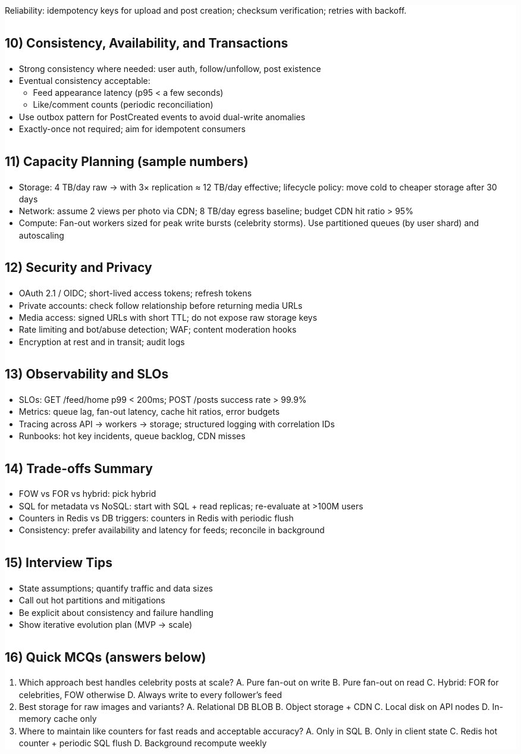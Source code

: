 Reliability: idempotency keys for upload and post creation; checksum verification; retries with backoff.

## 10) Consistency, Availability, and Transactions
- Strong consistency where needed: user auth, follow/unfollow, post existence
- Eventual consistency acceptable:
  - Feed appearance latency (p95 < a few seconds)
  - Like/comment counts (periodic reconciliation)
- Use outbox pattern for PostCreated events to avoid dual-write anomalies
- Exactly-once not required; aim for idempotent consumers

## 11) Capacity Planning (sample numbers)
- Storage: 4 TB/day raw → with 3× replication ≈ 12 TB/day effective; lifecycle policy: move cold to cheaper storage after 30 days
- Network: assume 2 views per photo via CDN; 8 TB/day egress baseline; budget CDN hit ratio > 95%
- Compute: Fan-out workers sized for peak write bursts (celebrity storms). Use partitioned queues (by user shard) and autoscaling

## 12) Security and Privacy
- OAuth 2.1 / OIDC; short-lived access tokens; refresh tokens
- Private accounts: check follow relationship before returning media URLs
- Media access: signed URLs with short TTL; do not expose raw storage keys
- Rate limiting and bot/abuse detection; WAF; content moderation hooks
- Encryption at rest and in transit; audit logs

## 13) Observability and SLOs
- SLOs: GET /feed/home p99 < 200ms; POST /posts success rate > 99.9%
- Metrics: queue lag, fan-out latency, cache hit ratios, error budgets
- Tracing across API → workers → storage; structured logging with correlation IDs
- Runbooks: hot key incidents, queue backlog, CDN misses

## 14) Trade-offs Summary
- FOW vs FOR vs hybrid: pick hybrid
- SQL for metadata vs NoSQL: start with SQL + read replicas; re-evaluate at >100M users
- Counters in Redis vs DB triggers: counters in Redis with periodic flush
- Consistency: prefer availability and latency for feeds; reconcile in background

## 15) Interview Tips
- State assumptions; quantify traffic and data sizes
- Call out hot partitions and mitigations
- Be explicit about consistency and failure handling
- Show iterative evolution plan (MVP → scale)

## 16) Quick MCQs (answers below)
1) Which approach best handles celebrity posts at scale?
   A. Pure fan-out on write
   B. Pure fan-out on read
   C. Hybrid: FOR for celebrities, FOW otherwise
   D. Always write to every follower’s feed
2) Best storage for raw images and variants?
   A. Relational DB BLOB
   B. Object storage + CDN
   C. Local disk on API nodes
   D. In-memory cache only
3) Where to maintain like counters for fast reads and acceptable accuracy?
   A. Only in SQL
   B. Only in client state
   C. Redis hot counter + periodic SQL flush
   D. Background recompute weekly